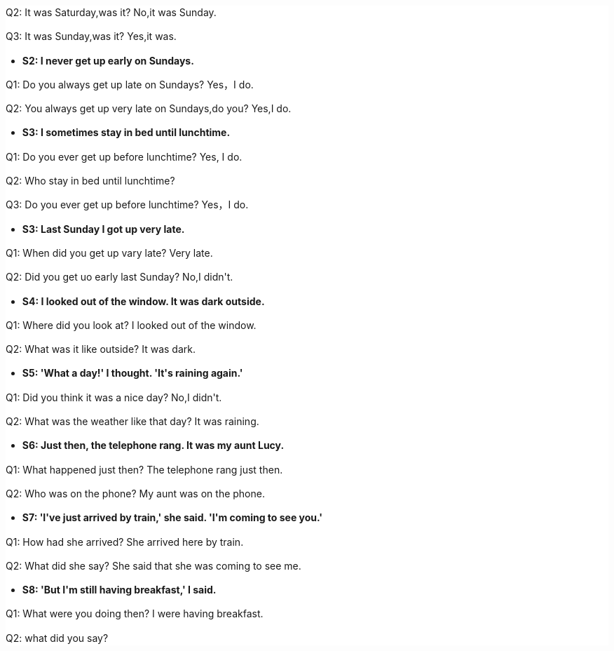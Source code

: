 Q2: It was Saturday,was it?								No,it was Sunday.

Q3: It was Sunday,was it?								Yes,it was.



- **S2: I never get up early on Sundays.** 

Q1: Do you always get up late on Sundays?  				Yes，I do.

Q2: You always get up very late on Sundays,do you?		Yes,I do.



- **S3: I sometimes stay in bed until lunchtime.**

Q1: Do you ever get up before lunchtime?				Yes, I do.

Q2: Who stay in bed until lunchtime?

Q3: Do you ever get up before lunchtime?				Yes，I do.



- **S3:  Last Sunday I got up very late.** 

Q1: When did you get up vary late?				Very late.

Q2: Did you get uo early last Sunday?			No,I didn't.



- **S4: I looked out of the window. It was dark outside.** 

Q1: Where did you look at?		I looked out of the window.

Q2: What was it like outside?		It was dark.



- **S5: 'What a day!' I thought. 'It's raining again.'**

Q1: Did you think it was a nice day?				No,I didn't.

 Q2: What was the weather like that day?		It was raining.



- **S6:  Just then, the telephone rang. It was my aunt Lucy.**

Q1: What happened just then?		The telephone rang just then.

Q2: Who was on the phone?		My aunt was on the phone.



- **S7:  'I've just arrived by train,' she said. 'I'm coming to see you.'** 

Q1:  How had she arrived?				She arrived here by train.

Q2: What did she say?					She said that she was coming to see me.



- **S8: 'But I'm still having breakfast,' I said.**

Q1: What were you doing then?		I were having breakfast.

Q2: what did you say?
